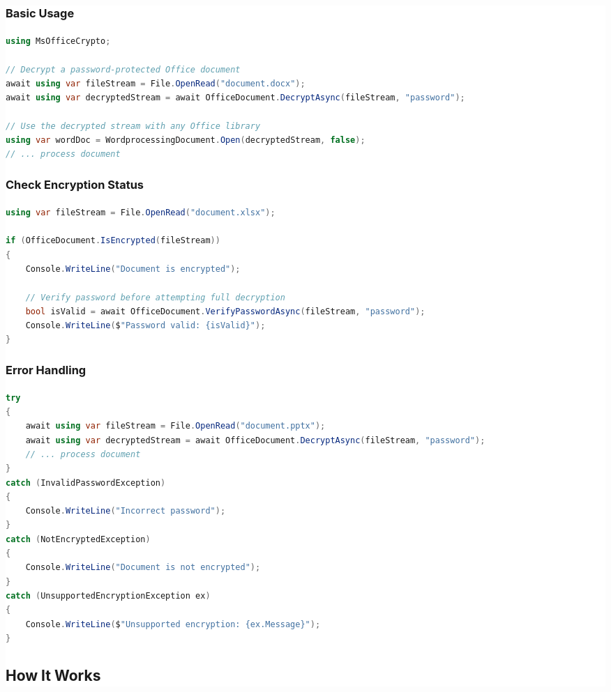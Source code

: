 ### Basic Usage

```csharp
using MsOfficeCrypto;

// Decrypt a password-protected Office document
await using var fileStream = File.OpenRead("document.docx");
await using var decryptedStream = await OfficeDocument.DecryptAsync(fileStream, "password");

// Use the decrypted stream with any Office library
using var wordDoc = WordprocessingDocument.Open(decryptedStream, false);
// ... process document
```

### Check Encryption Status

```csharp
using var fileStream = File.OpenRead("document.xlsx");

if (OfficeDocument.IsEncrypted(fileStream))
{
    Console.WriteLine("Document is encrypted");
    
    // Verify password before attempting full decryption
    bool isValid = await OfficeDocument.VerifyPasswordAsync(fileStream, "password");
    Console.WriteLine($"Password valid: {isValid}");
}
```

### Error Handling

```csharp
try
{
    await using var fileStream = File.OpenRead("document.pptx");
    await using var decryptedStream = await OfficeDocument.DecryptAsync(fileStream, "password");
    // ... process document
}
catch (InvalidPasswordException)
{
    Console.WriteLine("Incorrect password");
}
catch (NotEncryptedException)
{
    Console.WriteLine("Document is not encrypted");
}
catch (UnsupportedEncryptionException ex)
{
    Console.WriteLine($"Unsupported encryption: {ex.Message}");
}
```

## How It Works
